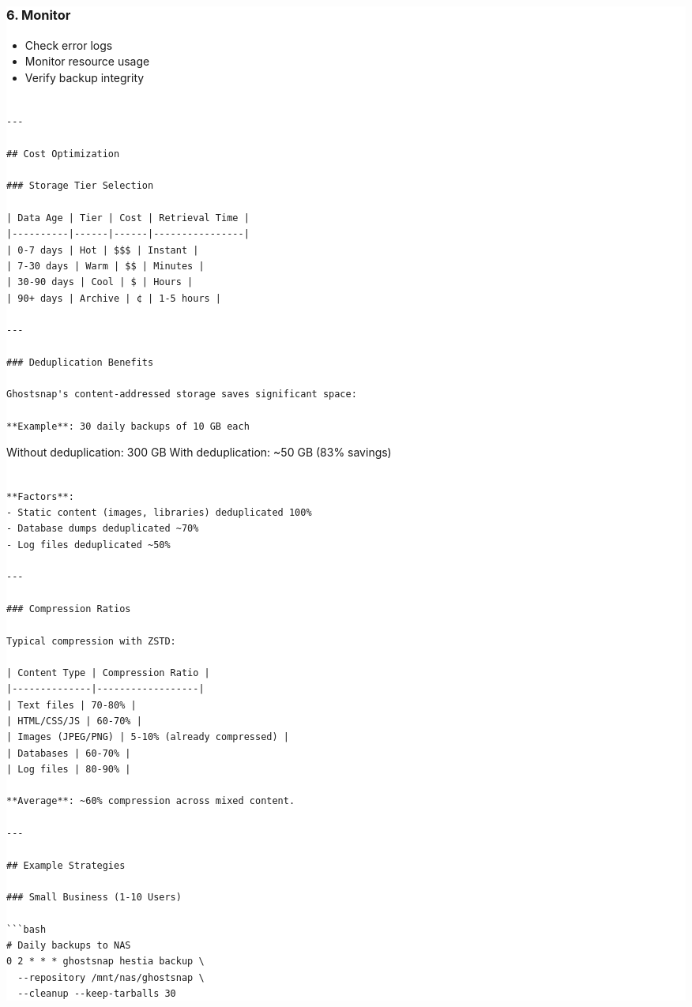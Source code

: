 ### 6. Monitor
- Check error logs
- Monitor resource usage
- Verify backup integrity
```

---

## Cost Optimization

### Storage Tier Selection

| Data Age | Tier | Cost | Retrieval Time |
|----------|------|------|----------------|
| 0-7 days | Hot | $$$ | Instant |
| 7-30 days | Warm | $$ | Minutes |
| 30-90 days | Cool | $ | Hours |
| 90+ days | Archive | ¢ | 1-5 hours |

---

### Deduplication Benefits

Ghostsnap's content-addressed storage saves significant space:

**Example**: 30 daily backups of 10 GB each

```
Without deduplication: 300 GB
With deduplication:    ~50 GB (83% savings)
```

**Factors**:
- Static content (images, libraries) deduplicated 100%
- Database dumps deduplicated ~70%
- Log files deduplicated ~50%

---

### Compression Ratios

Typical compression with ZSTD:

| Content Type | Compression Ratio |
|--------------|------------------|
| Text files | 70-80% |
| HTML/CSS/JS | 60-70% |
| Images (JPEG/PNG) | 5-10% (already compressed) |
| Databases | 60-70% |
| Log files | 80-90% |

**Average**: ~60% compression across mixed content.

---

## Example Strategies

### Small Business (1-10 Users)

```bash
# Daily backups to NAS
0 2 * * * ghostsnap hestia backup \
  --repository /mnt/nas/ghostsnap \
  --cleanup --keep-tarballs 30
```